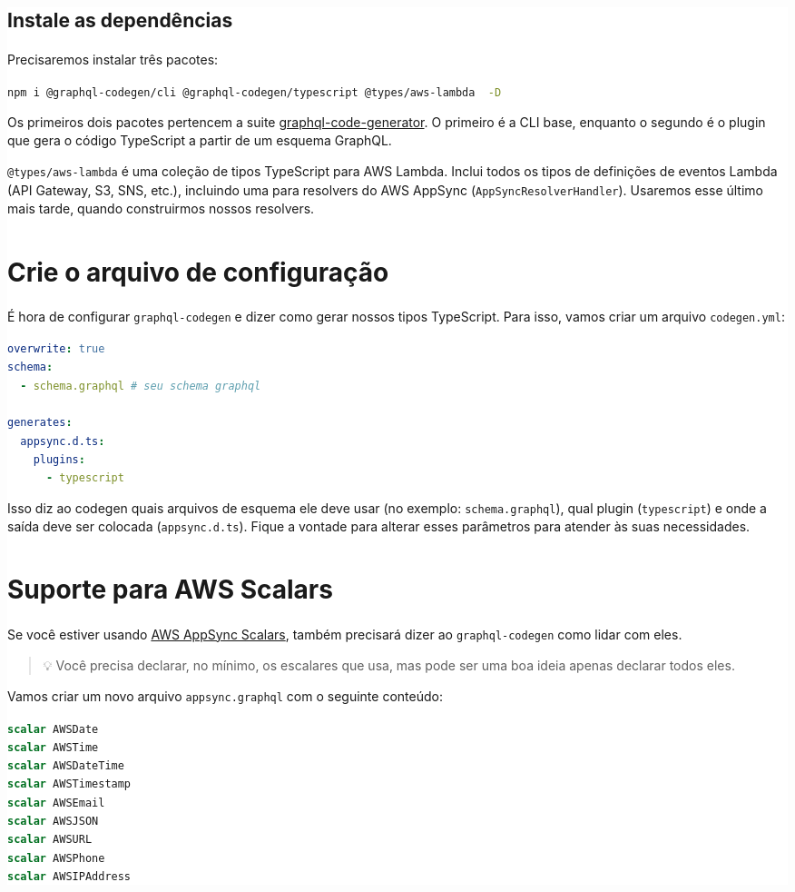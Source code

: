 ## Instale as dependências

Precisaremos instalar três pacotes:

```bash
npm i @graphql-codegen/cli @graphql-codegen/typescript @types/aws-lambda  -D
```

Os primeiros dois pacotes pertencem a suite [graphql-code-generator](https://github.com/dotansimha/graphql-code-generator). O primeiro é a CLI base, enquanto o segundo é o plugin que gera o código TypeScript a partir de um esquema GraphQL.

`@types/aws-lambda` é uma coleção de tipos TypeScript para AWS Lambda. Inclui todos os tipos de definições de eventos Lambda (API Gateway, S3, SNS, etc.), incluindo uma para resolvers do AWS AppSync (`AppSyncResolverHandler`). Usaremos esse último mais tarde, quando construirmos nossos resolvers.

# Crie o arquivo de configuração

É hora de configurar `graphql-codegen` e dizer como gerar nossos tipos TypeScript. Para isso, vamos criar um arquivo `codegen.yml`:

```yaml
overwrite: true
schema:
  - schema.graphql # seu schema graphql

generates:
  appsync.d.ts:
    plugins:
      - typescript
```

Isso diz ao codegen quais arquivos de esquema ele deve usar (no exemplo: `schema.graphql`), qual plugin (`typescript`) e onde a saída deve ser colocada (`appsync.d.ts`). Fique a vontade para alterar esses parâmetros para atender às suas necessidades.

# Suporte para AWS Scalars

Se você estiver usando [AWS AppSync Scalars](https://docs.aws.amazon.com/appsync/latest/devguide/scalars.html), também precisará dizer ao `graphql-codegen` como lidar com eles.

> 💡 Você precisa declarar, no mínimo, os escalares que usa, mas pode ser uma boa ideia apenas declarar todos eles.

Vamos criar um novo arquivo `appsync.graphql` com o seguinte conteúdo:

```graphql
scalar AWSDate
scalar AWSTime
scalar AWSDateTime
scalar AWSTimestamp
scalar AWSEmail
scalar AWSJSON
scalar AWSURL
scalar AWSPhone
scalar AWSIPAddress
```
